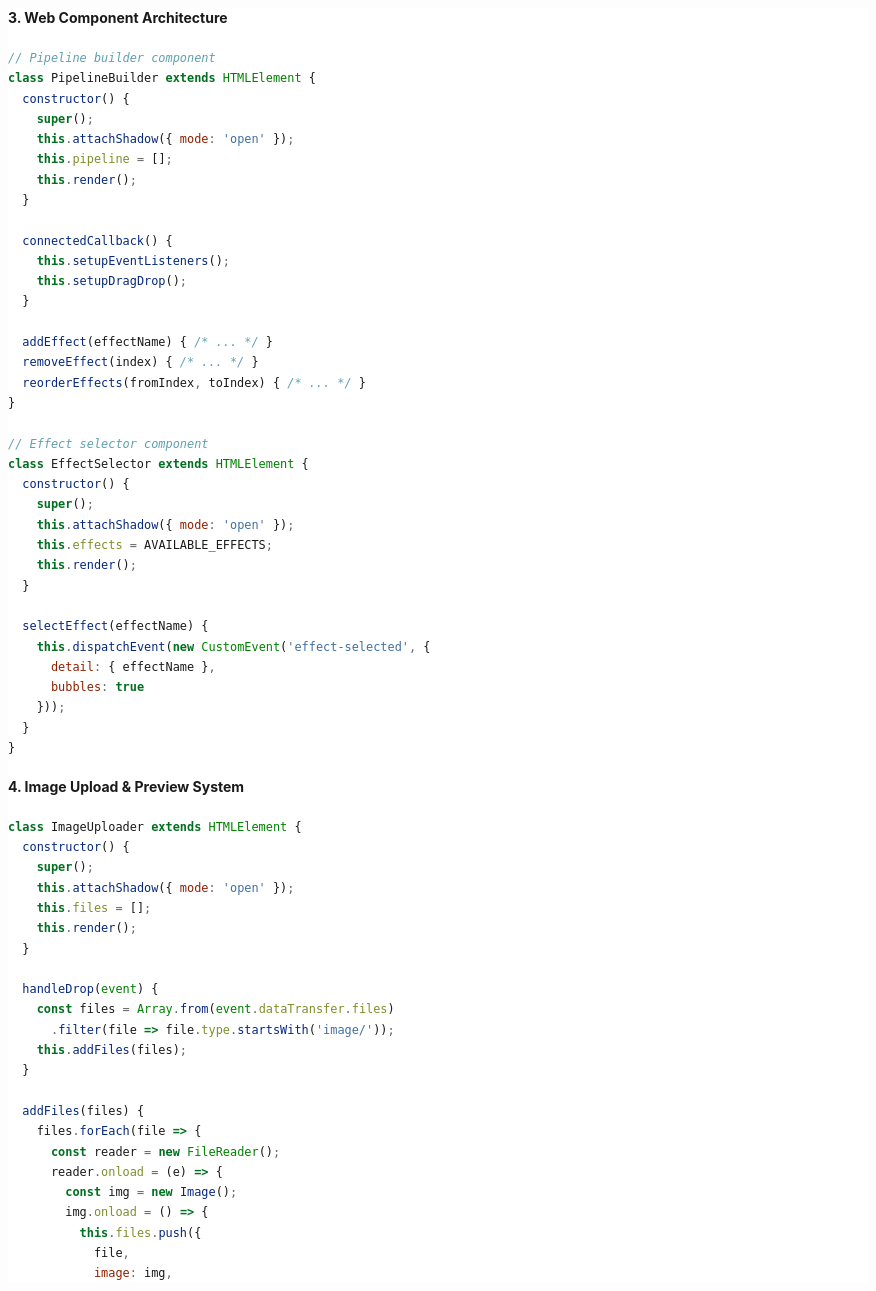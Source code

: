#### 3. Web Component Architecture
```javascript
// Pipeline builder component
class PipelineBuilder extends HTMLElement {
  constructor() {
    super();
    this.attachShadow({ mode: 'open' });
    this.pipeline = [];
    this.render();
  }
  
  connectedCallback() {
    this.setupEventListeners();
    this.setupDragDrop();
  }
  
  addEffect(effectName) { /* ... */ }
  removeEffect(index) { /* ... */ }
  reorderEffects(fromIndex, toIndex) { /* ... */ }
}

// Effect selector component
class EffectSelector extends HTMLElement {
  constructor() {
    super();
    this.attachShadow({ mode: 'open' });
    this.effects = AVAILABLE_EFFECTS;
    this.render();
  }
  
  selectEffect(effectName) {
    this.dispatchEvent(new CustomEvent('effect-selected', {
      detail: { effectName },
      bubbles: true
    }));
  }
}
```

#### 4. Image Upload & Preview System
```javascript
class ImageUploader extends HTMLElement {
  constructor() {
    super();
    this.attachShadow({ mode: 'open' });
    this.files = [];
    this.render();
  }
  
  handleDrop(event) {
    const files = Array.from(event.dataTransfer.files)
      .filter(file => file.type.startsWith('image/'));
    this.addFiles(files);
  }
  
  addFiles(files) {
    files.forEach(file => {
      const reader = new FileReader();
      reader.onload = (e) => {
        const img = new Image();
        img.onload = () => {
          this.files.push({
            file,
            image: img,
```